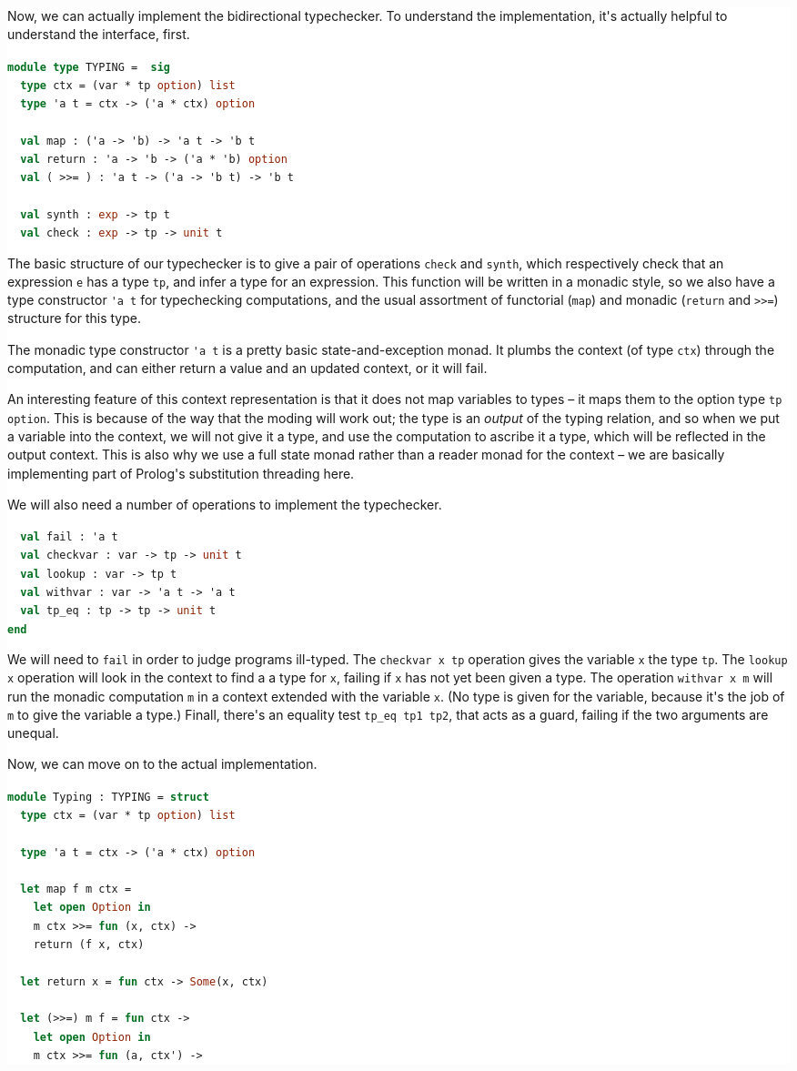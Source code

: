 Now, we can actually implement the bidirectional typechecker. To understand the implementation, it's actually helpful to understand the interface, first.

``` ocaml
module type TYPING =  sig
  type ctx = (var * tp option) list
  type 'a t = ctx -> ('a * ctx) option 

  val map : ('a -> 'b) -> 'a t -> 'b t 
  val return : 'a -> 'b -> ('a * 'b) option
  val ( >>= ) : 'a t -> ('a -> 'b t) -> 'b t

  val synth : exp -> tp t
  val check : exp -> tp -> unit t
```

The basic structure of our typechecker is to give a pair of operations `check` and `synth`, which respectively check that an expression `e` has a type `tp`, and infer a type for an expression. This function will be written in a monadic style, so we also have a type constructor `'a t` for typechecking computations, and the usual assortment of functorial (`map`) and monadic (`return` and `>>=`) structure for this type.

The monadic type constructor `'a t` is a pretty basic state-and-exception monad. It plumbs the context (of type `ctx`) through the computation, and can either return a value and an updated context, or it will fail.

An interesting feature of this context representation is that it does not map variables to types – it maps them to the option type `tp option`. This is because of the way that the moding will work out; the type is an *output* of the typing relation, and so when we put a variable into the context, we will not give it a type, and use the computation to ascribe it a type, which will be reflected in the output context. This is also why we use a full state monad rather than a reader monad for the context – we are basically implementing part of Prolog's substitution threading here.

We will also need a number of operations to implement the typechecker.

``` ocaml
  val fail : 'a t
  val checkvar : var -> tp -> unit t
  val lookup : var -> tp t 
  val withvar : var -> 'a t -> 'a t
  val tp_eq : tp -> tp -> unit t
end
```

We will need to `fail` in order to judge programs ill-typed. The `checkvar x tp` operation gives the variable `x` the type `tp`. The `lookup x` operation will look in the context to find a a type for `x`, failing if `x` has not yet been given a type. The operation `withvar x m` will run the monadic computation `m` in a context extended with the variable `x`. (No type is given for the variable, because it's the job of `m` to give the variable a type.) Finall, there's an equality test `tp_eq tp1 tp2`, that acts as a guard, failing if the two arguments are unequal.

Now, we can move on to the actual implementation.

``` ocaml
module Typing : TYPING = struct
  type ctx = (var * tp option) list 

  type 'a t = ctx -> ('a * ctx) option 

  let map f m ctx = 
    let open Option in 
    m ctx >>= fun (x, ctx) -> 
    return (f x, ctx)

  let return x = fun ctx -> Some(x, ctx)

  let (>>=) m f = fun ctx -> 
    let open Option in 
    m ctx >>= fun (a, ctx') -> 
```